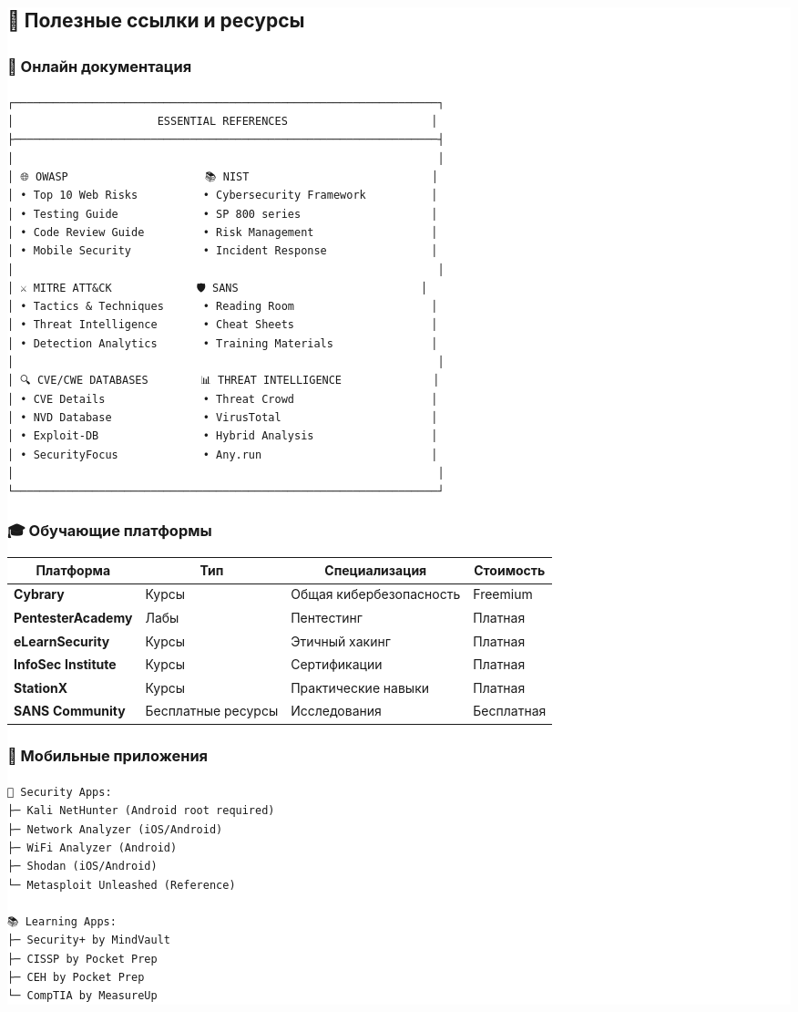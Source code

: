 ## 🔗 Полезные ссылки и ресурсы

### 📖 Онлайн документация

```
┌─────────────────────────────────────────────────────────────────┐
│                      ESSENTIAL REFERENCES                      │
├─────────────────────────────────────────────────────────────────┤
│                                                                 │
│ 🌐 OWASP                     📚 NIST                            │
│ • Top 10 Web Risks          • Cybersecurity Framework          │
│ • Testing Guide             • SP 800 series                    │
│ • Code Review Guide         • Risk Management                  │
│ • Mobile Security           • Incident Response                │
│                                                                 │
│ ⚔️ MITRE ATT&CK             🛡️ SANS                            │
│ • Tactics & Techniques      • Reading Room                     │
│ • Threat Intelligence       • Cheat Sheets                     │
│ • Detection Analytics       • Training Materials               │
│                                                                 │
│ 🔍 CVE/CWE DATABASES        📊 THREAT INTELLIGENCE              │
│ • CVE Details               • Threat Crowd                     │
│ • NVD Database              • VirusTotal                       │
│ • Exploit-DB                • Hybrid Analysis                  │
│ • SecurityFocus             • Any.run                          │
│                                                                 │
└─────────────────────────────────────────────────────────────────┘
```

### 🎓 Обучающие платформы

| **Платформа** | **Тип** | **Специализация** | **Стоимость** |
|---------------|---------|-------------------|---------------|
| **Cybrary** | Курсы | Общая кибербезопасность | Freemium |
| **PentesterAcademy** | Лабы | Пентестинг | Платная |
| **eLearnSecurity** | Курсы | Этичный хакинг | Платная |
| **InfoSec Institute** | Курсы | Сертификации | Платная |
| **StationX** | Курсы | Практические навыки | Платная |
| **SANS Community** | Бесплатные ресурсы | Исследования | Бесплатная |

### 📱 Мобильные приложения

```
🔐 Security Apps:
├─ Kali NetHunter (Android root required)
├─ Network Analyzer (iOS/Android)  
├─ WiFi Analyzer (Android)
├─ Shodan (iOS/Android)
└─ Metasploit Unleashed (Reference)

📚 Learning Apps:
├─ Security+ by MindVault
├─ CISSP by Pocket Prep
├─ CEH by Pocket Prep  
└─ CompTIA by MeasureUp
```
